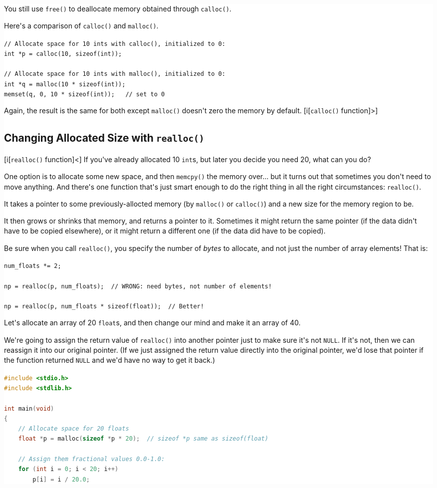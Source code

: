 You still use `free()` to deallocate memory obtained through `calloc()`.

Here's a comparison of `calloc()` and `malloc()`.

``` {.c}
// Allocate space for 10 ints with calloc(), initialized to 0:
int *p = calloc(10, sizeof(int));

// Allocate space for 10 ints with malloc(), initialized to 0:
int *q = malloc(10 * sizeof(int));
memset(q, 0, 10 * sizeof(int));   // set to 0
```

Again, the result is the same for both except `malloc()` doesn't zero
the memory by default.
[i[`calloc()` function]>]

## Changing Allocated Size with `realloc()`

[i[`realloc()` function]<]
If you've already allocated 10 `int`s, but later you decide you need 20,
what can you do?

One option is to allocate some new space, and then `memcpy()` the memory
over... but it turns out that sometimes you don't need to move anything.
And there's one function that's just smart enough to do the right thing
in all the right circumstances: `realloc()`.

It takes a pointer to some previously-allocted memory (by `malloc()` or
`calloc()`) and a new size for the memory region to be.

It then grows or shrinks that memory, and returns a pointer to it.
Sometimes it might return the same pointer (if the data didn't have to
be copied elsewhere), or it might return a different one (if the data
did have to be copied).

Be sure when you call `realloc()`, you specify the number of _bytes_ to
allocate, and not just the number of array elements! That is:

``` {.c}
num_floats *= 2;

np = realloc(p, num_floats);  // WRONG: need bytes, not number of elements!

np = realloc(p, num_floats * sizeof(float));  // Better!
```

Let's allocate an array of 20 `float`s, and then change our mind and
make it an array of 40.

We're going to assign the return value of `realloc()` into another
pointer just to make sure it's not `NULL`. If it's not, then we can
reassign it into our original pointer. (If we just assigned the return
value directly into the original pointer, we'd lose that pointer if the
function returned `NULL` and we'd have no way to get it back.)

``` {.c .numberLines}
#include <stdio.h>
#include <stdlib.h>

int main(void)
{
    // Allocate space for 20 floats
    float *p = malloc(sizeof *p * 20);  // sizeof *p same as sizeof(float)

    // Assign them fractional values 0.0-1.0:
    for (int i = 0; i < 20; i++)
        p[i] = i / 20.0;

```